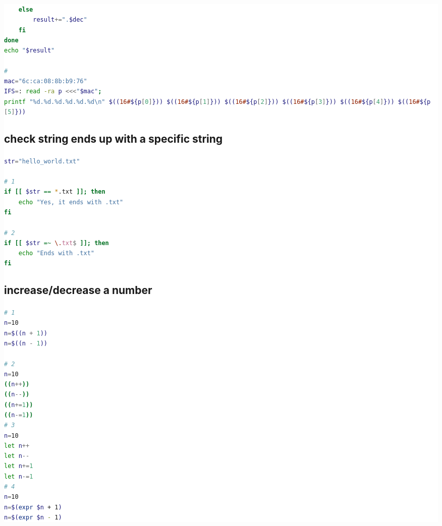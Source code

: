 ```bash
    else
        result+=".$dec"
    fi
done
echo "$result"

#
mac="6c:ca:08:8b:b9:76"
IFS=: read -ra p <<<"$mac"; 
printf "%d.%d.%d.%d.%d.%d\n" $((16#${p[0]})) $((16#${p[1]})) $((16#${p[2]})) $((16#${p[3]})) $((16#${p[4]})) $((16#${p[5]}))
```

## check string ends up with a specific string
```bash
str="hello_world.txt"

# 1
if [[ $str == *.txt ]]; then
    echo "Yes, it ends with .txt"
fi

# 2
if [[ $str =~ \.txt$ ]]; then
    echo "Ends with .txt"
fi

```

## increase/decrease a number
```bash
# 1
n=10
n=$((n + 1))
n=$((n - 1))

# 2
n=10
((n++))
((n--))
((n+=1))
((n-=1))
# 3
n=10
let n++
let n--
let n+=1
let n-=1
# 4
n=10
n=$(expr $n + 1)
n=$(expr $n - 1)
```
